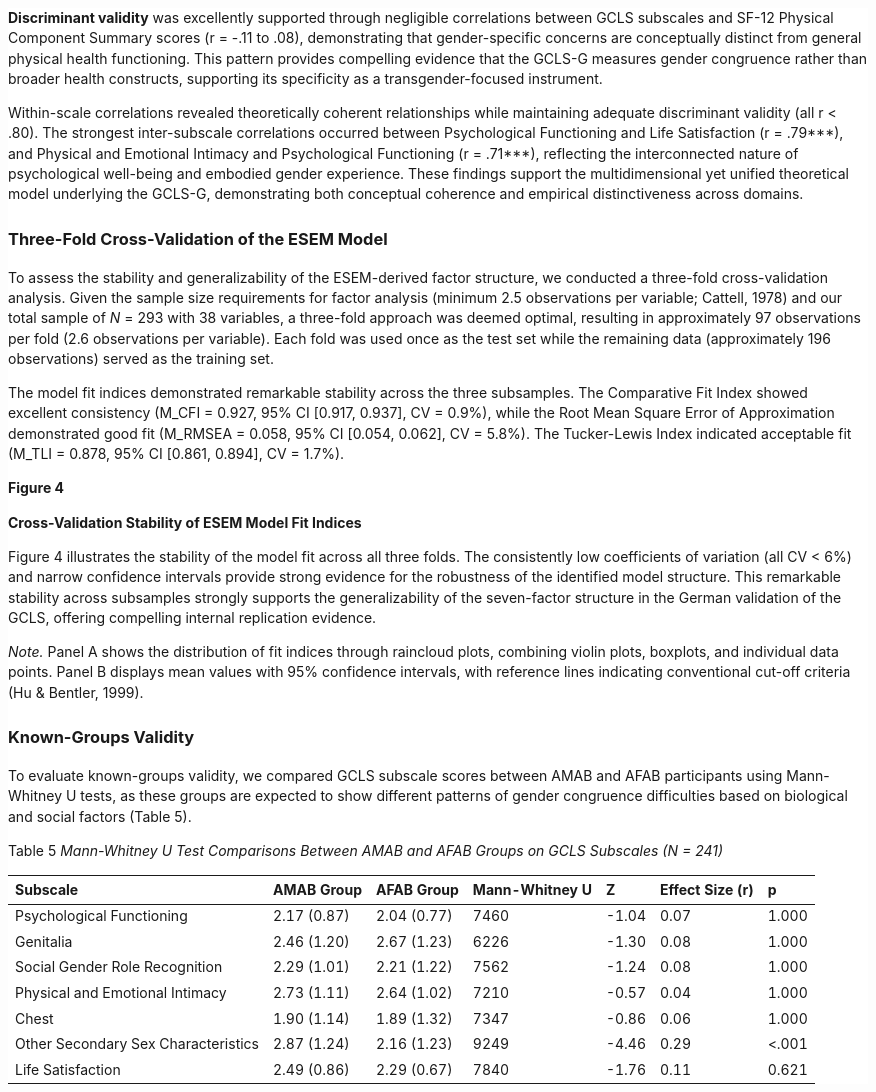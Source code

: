 **Discriminant validity** was excellently supported through negligible correlations between GCLS subscales and SF-12 Physical Component Summary scores (r = -.11 to .08), demonstrating that gender-specific concerns are conceptually distinct from general physical health functioning. This pattern provides compelling evidence that the GCLS-G measures gender congruence rather than broader health constructs, supporting its specificity as a transgender-focused instrument.

Within-scale correlations revealed theoretically coherent relationships while maintaining adequate discriminant validity (all r < .80). The strongest inter-subscale correlations occurred between Psychological Functioning and Life Satisfaction (r = .79***), and Physical and Emotional Intimacy and Psychological Functioning (r = .71***), reflecting the interconnected nature of psychological well-being and embodied gender experience. These findings support the multidimensional yet unified theoretical model underlying the GCLS-G, demonstrating both conceptual coherence and empirical distinctiveness across domains.

### Three-Fold Cross-Validation of the ESEM Model

To assess the stability and generalizability of the ESEM-derived factor structure, we conducted a three-fold cross-validation analysis. Given the sample size requirements for factor analysis (minimum 2.5 observations per variable; Cattell, 1978) and our total sample of *N* = 293 with 38 variables, a three-fold approach was deemed optimal, resulting in approximately 97 observations per fold (2.6 observations per variable). Each fold was used once as the test set while the remaining data (approximately 196 observations) served as the training set.

The model fit indices demonstrated remarkable stability across the three subsamples. The Comparative Fit Index showed excellent consistency (M_CFI = 0.927, 95% CI [0.917, 0.937], CV = 0.9%), while the Root Mean Square Error of Approximation demonstrated good fit (M_RMSEA = 0.058, 95% CI [0.054, 0.062], CV = 5.8%). The Tucker-Lewis Index indicated acceptable fit (M_TLI = 0.878, 95% CI [0.861, 0.894], CV = 1.7%).

**Figure 4**

**Cross-Validation Stability of ESEM Model Fit Indices**

![Cross-validation stability analysis](figures/figure3_combined_fit_indices.pdf)

Figure 4 illustrates the stability of the model fit across all three folds. The consistently low coefficients of variation (all CV < 6%) and narrow confidence intervals provide strong evidence for the robustness of the identified model structure. This remarkable stability across subsamples strongly supports the generalizability of the seven-factor structure in the German validation of the GCLS, offering compelling internal replication evidence.

*Note.* Panel A shows the distribution of fit indices through raincloud plots, combining violin plots, boxplots, and individual data points. Panel B displays mean values with 95% confidence intervals, with reference lines indicating conventional cut-off criteria (Hu & Bentler, 1999).

### Known-Groups Validity

To evaluate known-groups validity, we compared GCLS subscale scores between AMAB and AFAB participants using Mann-Whitney U tests, as these groups are expected to show different patterns of gender congruence difficulties based on biological and social factors (Table 5). 

Table 5
*Mann-Whitney U Test Comparisons Between AMAB and AFAB Groups on GCLS Subscales (N = 241)*

| Subscale | AMAB Group | AFAB Group | Mann-Whitney U | Z | Effect Size (r) | p |
|:---------|:-----------|:-----------|:---------------|:--|:----------------|:--|
| Psychological Functioning | 2.17 (0.87) | 2.04 (0.77) | 7460 | -1.04 | 0.07 | 1.000 |
| Genitalia | 2.46 (1.20) | 2.67 (1.23) | 6226 | -1.30 | 0.08 | 1.000 |
| Social Gender Role Recognition | 2.29 (1.01) | 2.21 (1.22) | 7562 | -1.24 | 0.08 | 1.000 |
| Physical and Emotional Intimacy | 2.73 (1.11) | 2.64 (1.02) | 7210 | -0.57 | 0.04 | 1.000 |
| Chest | 1.90 (1.14) | 1.89 (1.32) | 7347 | -0.86 | 0.06 | 1.000 |
| Other Secondary Sex Characteristics | 2.87 (1.24) | 2.16 (1.23) | 9249 | -4.46 | 0.29 | <.001 |
| Life Satisfaction | 2.49 (0.86) | 2.29 (0.67) | 7840 | -1.76 | 0.11 | 0.621 |